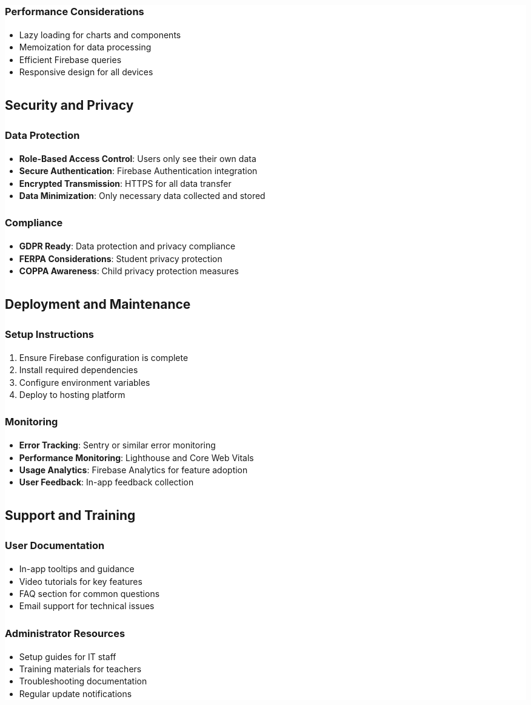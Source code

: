 ### Performance Considerations
- Lazy loading for charts and components
- Memoization for data processing
- Efficient Firebase queries
- Responsive design for all devices

## Security and Privacy

### Data Protection
- **Role-Based Access Control**: Users only see their own data
- **Secure Authentication**: Firebase Authentication integration
- **Encrypted Transmission**: HTTPS for all data transfer
- **Data Minimization**: Only necessary data collected and stored

### Compliance
- **GDPR Ready**: Data protection and privacy compliance
- **FERPA Considerations**: Student privacy protection
- **COPPA Awareness**: Child privacy protection measures

## Deployment and Maintenance

### Setup Instructions
1. Ensure Firebase configuration is complete
2. Install required dependencies
3. Configure environment variables
4. Deploy to hosting platform

### Monitoring
- **Error Tracking**: Sentry or similar error monitoring
- **Performance Monitoring**: Lighthouse and Core Web Vitals
- **Usage Analytics**: Firebase Analytics for feature adoption
- **User Feedback**: In-app feedback collection

## Support and Training

### User Documentation
- In-app tooltips and guidance
- Video tutorials for key features
- FAQ section for common questions
- Email support for technical issues

### Administrator Resources
- Setup guides for IT staff
- Training materials for teachers
- Troubleshooting documentation
- Regular update notifications
